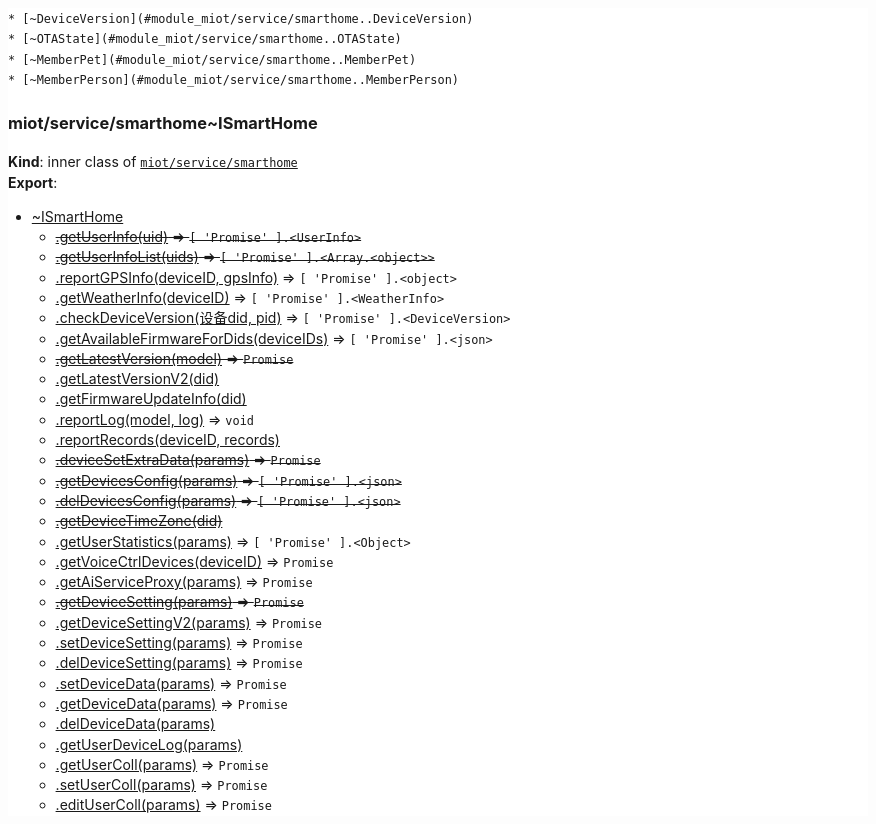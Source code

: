     * [~DeviceVersion](#module_miot/service/smarthome..DeviceVersion)
    * [~OTAState](#module_miot/service/smarthome..OTAState)
    * [~MemberPet](#module_miot/service/smarthome..MemberPet)
    * [~MemberPerson](#module_miot/service/smarthome..MemberPerson)

<a name="module_miot/service/smarthome..ISmartHome"></a>

### miot/service/smarthome~ISmartHome
**Kind**: inner class of [<code>miot/service/smarthome</code>](#module_miot/service/smarthome)  
**Export**:   

* [~ISmartHome](#module_miot/service/smarthome..ISmartHome)
    * ~~[.getUserInfo(uid)](#module_miot/service/smarthome..ISmartHome+getUserInfo) ⇒ <code>[ &#x27;Promise&#x27; ].&lt;UserInfo&gt;</code>~~
    * ~~[.getUserInfoList(uids)](#module_miot/service/smarthome..ISmartHome+getUserInfoList) ⇒ <code>[ &#x27;Promise&#x27; ].&lt;Array.&lt;object&gt;&gt;</code>~~
    * [.reportGPSInfo(deviceID, gpsInfo)](#module_miot/service/smarthome..ISmartHome+reportGPSInfo) ⇒ <code>[ &#x27;Promise&#x27; ].&lt;object&gt;</code>
    * [.getWeatherInfo(deviceID)](#module_miot/service/smarthome..ISmartHome+getWeatherInfo) ⇒ <code>[ &#x27;Promise&#x27; ].&lt;WeatherInfo&gt;</code>
    * [.checkDeviceVersion(设备did, pid)](#module_miot/service/smarthome..ISmartHome+checkDeviceVersion) ⇒ <code>[ &#x27;Promise&#x27; ].&lt;DeviceVersion&gt;</code>
    * [.getAvailableFirmwareForDids(deviceIDs)](#module_miot/service/smarthome..ISmartHome+getAvailableFirmwareForDids) ⇒ <code>[ &#x27;Promise&#x27; ].&lt;json&gt;</code>
    * ~~[.getLatestVersion(model)](#module_miot/service/smarthome..ISmartHome+getLatestVersion) ⇒ <code>Promise</code>~~
    * [.getLatestVersionV2(did)](#module_miot/service/smarthome..ISmartHome+getLatestVersionV2)
    * [.getFirmwareUpdateInfo(did)](#module_miot/service/smarthome..ISmartHome+getFirmwareUpdateInfo)
    * [.reportLog(model, log)](#module_miot/service/smarthome..ISmartHome+reportLog) ⇒ <code>void</code>
    * [.reportRecords(deviceID, records)](#module_miot/service/smarthome..ISmartHome+reportRecords)
    * ~~[.deviceSetExtraData(params)](#module_miot/service/smarthome..ISmartHome+deviceSetExtraData) ⇒ <code>Promise</code>~~
    * ~~[.getDevicesConfig(params)](#module_miot/service/smarthome..ISmartHome+getDevicesConfig) ⇒ <code>[ &#x27;Promise&#x27; ].&lt;json&gt;</code>~~
    * ~~[.delDevicesConfig(params)](#module_miot/service/smarthome..ISmartHome+delDevicesConfig) ⇒ <code>[ &#x27;Promise&#x27; ].&lt;json&gt;</code>~~
    * ~~[.getDeviceTimeZone(did)](#module_miot/service/smarthome..ISmartHome+getDeviceTimeZone)~~
    * [.getUserStatistics(params)](#module_miot/service/smarthome..ISmartHome+getUserStatistics) ⇒ <code>[ &#x27;Promise&#x27; ].&lt;Object&gt;</code>
    * [.getVoiceCtrlDevices(deviceID)](#module_miot/service/smarthome..ISmartHome+getVoiceCtrlDevices) ⇒ <code>Promise</code>
    * [.getAiServiceProxy(params)](#module_miot/service/smarthome..ISmartHome+getAiServiceProxy) ⇒ <code>Promise</code>
    * ~~[.getDeviceSetting(params)](#module_miot/service/smarthome..ISmartHome+getDeviceSetting) ⇒ <code>Promise</code>~~
    * [.getDeviceSettingV2(params)](#module_miot/service/smarthome..ISmartHome+getDeviceSettingV2) ⇒ <code>Promise</code>
    * [.setDeviceSetting(params)](#module_miot/service/smarthome..ISmartHome+setDeviceSetting) ⇒ <code>Promise</code>
    * [.delDeviceSetting(params)](#module_miot/service/smarthome..ISmartHome+delDeviceSetting) ⇒ <code>Promise</code>
    * [.setDeviceData(params)](#module_miot/service/smarthome..ISmartHome+setDeviceData) ⇒ <code>Promise</code>
    * [.getDeviceData(params)](#module_miot/service/smarthome..ISmartHome+getDeviceData) ⇒ <code>Promise</code>
    * [.delDeviceData(params)](#module_miot/service/smarthome..ISmartHome+delDeviceData)
    * [.getUserDeviceLog(params)](#module_miot/service/smarthome..ISmartHome+getUserDeviceLog)
    * [.getUserColl(params)](#module_miot/service/smarthome..ISmartHome+getUserColl) ⇒ <code>Promise</code>
    * [.setUserColl(params)](#module_miot/service/smarthome..ISmartHome+setUserColl) ⇒ <code>Promise</code>
    * [.editUserColl(params)](#module_miot/service/smarthome..ISmartHome+editUserColl) ⇒ <code>Promise</code>